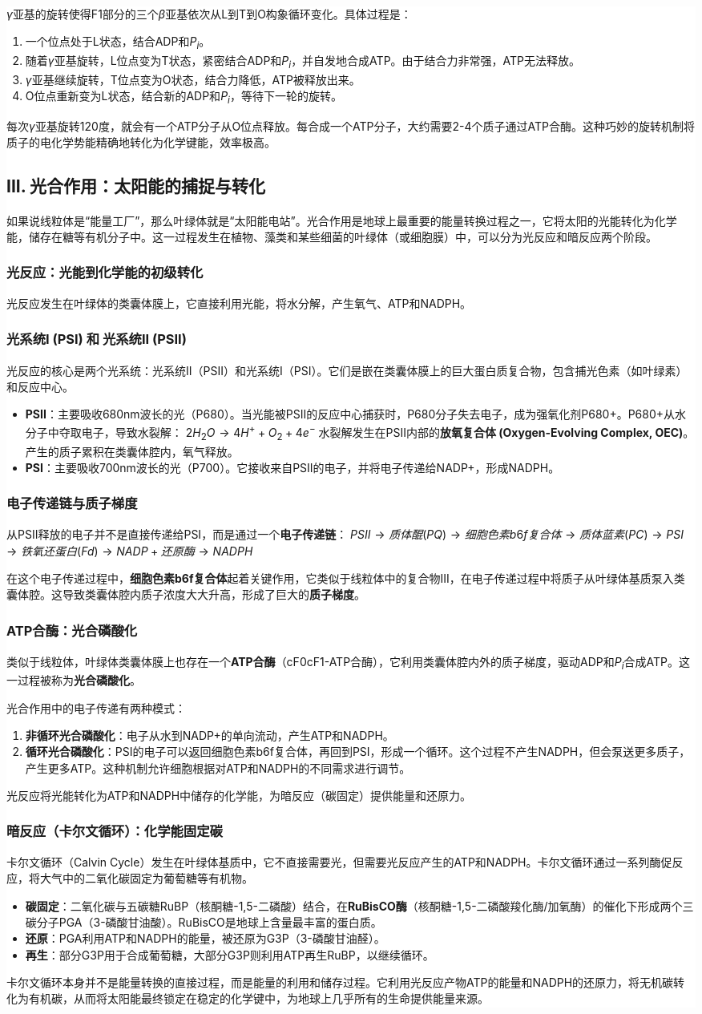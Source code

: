 $\gamma$亚基的旋转使得F1部分的三个$\beta$亚基依次从L到T到O构象循环变化。具体过程是：
1.  一个位点处于L状态，结合ADP和$P_i$。
2.  随着$\gamma$亚基旋转，L位点变为T状态，紧密结合ADP和$P_i$，并自发地合成ATP。由于结合力非常强，ATP无法释放。
3.  $\gamma$亚基继续旋转，T位点变为O状态，结合力降低，ATP被释放出来。
4.  O位点重新变为L状态，结合新的ADP和$P_i$，等待下一轮的旋转。

每次$\gamma$亚基旋转120度，就会有一个ATP分子从O位点释放。每合成一个ATP分子，大约需要2-4个质子通过ATP合酶。这种巧妙的旋转机制将质子的电化学势能精确地转化为化学键能，效率极高。

## III. 光合作用：太阳能的捕捉与转化

如果说线粒体是“能量工厂”，那么叶绿体就是“太阳能电站”。光合作用是地球上最重要的能量转换过程之一，它将太阳的光能转化为化学能，储存在糖等有机分子中。这一过程发生在植物、藻类和某些细菌的叶绿体（或细胞膜）中，可以分为光反应和暗反应两个阶段。

### 光反应：光能到化学能的初级转化

光反应发生在叶绿体的类囊体膜上，它直接利用光能，将水分解，产生氧气、ATP和NADPH。

### 光系统I (PSI) 和 光系统II (PSII)

光反应的核心是两个光系统：光系统II（PSII）和光系统I（PSI）。它们是嵌在类囊体膜上的巨大蛋白质复合物，包含捕光色素（如叶绿素）和反应中心。
*   **PSII**：主要吸收680nm波长的光（P680）。当光能被PSII的反应中心捕获时，P680分子失去电子，成为强氧化剂P680+。P680+从水分子中夺取电子，导致水裂解：
    $2H_2O \rightarrow 4H^+ + O_2 + 4e^-$
    水裂解发生在PSII内部的**放氧复合体 (Oxygen-Evolving Complex, OEC)**。产生的质子累积在类囊体腔内，氧气释放。
*   **PSI**：主要吸收700nm波长的光（P700）。它接收来自PSII的电子，并将电子传递给NADP+，形成NADPH。

### 电子传递链与质子梯度

从PSII释放的电子并不是直接传递给PSI，而是通过一个**电子传递链**：
$PSII \rightarrow 质体醌 (PQ) \rightarrow 细胞色素b6f复合体 \rightarrow 质体蓝素 (PC) \rightarrow PSI \rightarrow 铁氧还蛋白 (Fd) \rightarrow NADP+还原酶 \rightarrow NADPH$

在这个电子传递过程中，**细胞色素b6f复合体**起着关键作用，它类似于线粒体中的复合物III，在电子传递过程中将质子从叶绿体基质泵入类囊体腔。这导致类囊体腔内质子浓度大大升高，形成了巨大的**质子梯度**。

### ATP合酶：光合磷酸化

类似于线粒体，叶绿体类囊体膜上也存在一个**ATP合酶**（cF0cF1-ATP合酶），它利用类囊体腔内外的质子梯度，驱动ADP和$P_i$合成ATP。这一过程被称为**光合磷酸化**。

光合作用中的电子传递有两种模式：
1.  **非循环光合磷酸化**：电子从水到NADP+的单向流动，产生ATP和NADPH。
2.  **循环光合磷酸化**：PSI的电子可以返回细胞色素b6f复合体，再回到PSI，形成一个循环。这个过程不产生NADPH，但会泵送更多质子，产生更多ATP。这种机制允许细胞根据对ATP和NADPH的不同需求进行调节。

光反应将光能转化为ATP和NADPH中储存的化学能，为暗反应（碳固定）提供能量和还原力。

### 暗反应（卡尔文循环）：化学能固定碳

卡尔文循环（Calvin Cycle）发生在叶绿体基质中，它不直接需要光，但需要光反应产生的ATP和NADPH。卡尔文循环通过一系列酶促反应，将大气中的二氧化碳固定为葡萄糖等有机物。

*   **碳固定**：二氧化碳与五碳糖RuBP（核酮糖-1,5-二磷酸）结合，在**RuBisCO酶**（核酮糖-1,5-二磷酸羧化酶/加氧酶）的催化下形成两个三碳分子PGA（3-磷酸甘油酸）。RuBisCO是地球上含量最丰富的蛋白质。
*   **还原**：PGA利用ATP和NADPH的能量，被还原为G3P（3-磷酸甘油醛）。
*   **再生**：部分G3P用于合成葡萄糖，大部分G3P则利用ATP再生RuBP，以继续循环。

卡尔文循环本身并不是能量转换的直接过程，而是能量的利用和储存过程。它利用光反应产物ATP的能量和NADPH的还原力，将无机碳转化为有机碳，从而将太阳能最终锁定在稳定的化学键中，为地球上几乎所有的生命提供能量来源。
